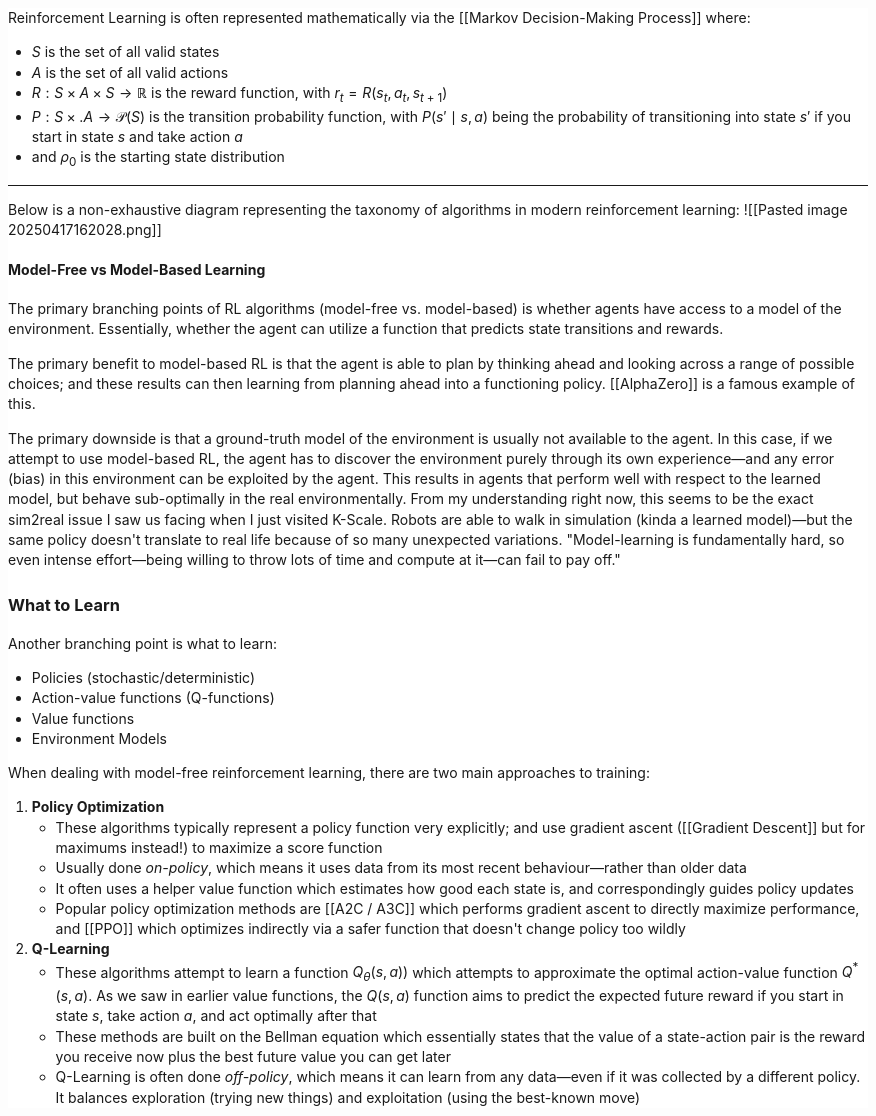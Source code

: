 
Reinforcement Learning is often represented mathematically via the [[Markov Decision-Making Process]] where:
- $S$ is the set of all valid states
- $A$ is the set of all valid actions
- $R: S \times A \times S \rightarrow \mathbb{R}$ is the reward function, with $r_t = R(s_t, a_t, s_{t+1})$
- $P : S \times. A \rightarrow \mathcal{P}({S})$ is the transition probability function, with $P(s' \mid s, a)$ being the probability of transitioning into state $s'$ if you start in state $s$ and take action $a$
- and $\rho_0$ is the starting state distribution

---

Below is a non-exhaustive diagram representing the taxonomy of algorithms in modern reinforcement learning:
![[Pasted image 20250417162028.png]]

#### Model-Free vs Model-Based Learning
The primary branching points of RL algorithms (model-free vs. model-based) is whether agents have access to a model of the environment. Essentially, whether the agent can utilize a function that predicts state transitions and rewards.

The primary benefit to model-based RL is that the agent is able to plan by thinking ahead and looking across a range of possible choices; and these results can then learning from planning ahead into a functioning policy. [[AlphaZero]] is a famous example of this.

The primary downside is that a ground-truth model of the environment is usually not available to the agent. In this case, if we attempt to use model-based RL, the agent has to discover the environment purely through its own experience—and any error (bias) in this environment can be exploited by the agent. This results in agents that perform well with respect to the learned model, but behave sub-optimally in the real environmentally. From my understanding right now, this seems to be the exact sim2real issue I saw us facing when I just visited K-Scale. Robots are able to walk in simulation (kinda a learned model)—but the same policy doesn't translate to real life because of so many unexpected variations. "Model-learning is fundamentally hard, so even intense effort—being willing to throw lots of time and compute at it—can fail to pay off."

### What to Learn
Another branching point is what to learn:
- Policies (stochastic/deterministic)
- Action-value functions (Q-functions)
- Value functions
- Environment Models

When dealing with model-free reinforcement learning, there are two main approaches to training:
1. **Policy Optimization**
	- These algorithms typically represent a policy function very explicitly; and use gradient ascent ([[Gradient Descent]] but for maximums instead!) to maximize a score function
	- Usually done *on-policy*, which means it uses data from its most recent behaviour—rather than older data
	- It often uses a helper value function which estimates how good each state is, and correspondingly guides policy updates
	- Popular policy optimization methods are [[A2C / A3C]] which performs gradient ascent to directly maximize performance, and [[PPO]] which optimizes indirectly via a safer function that doesn't change policy too wildly
2. **Q-Learning**
	- These algorithms attempt to learn a function $Q_\theta(s,a))$ which attempts to approximate the optimal action-value function $Q^*(s,a)$. As we saw in earlier value functions, the $Q(s,a)$ function aims to predict the expected future reward if you start in state $s$, take action $a$, and act optimally after that
	- These methods are built on the Bellman equation which essentially states that the value of a state-action pair is the reward you receive now plus the best future value you can get later
	- Q-Learning is often done *off-policy*, which means it can learn from any data—even if it was collected by a different policy. It balances exploration (trying new things) and exploitation (using the best-known move)